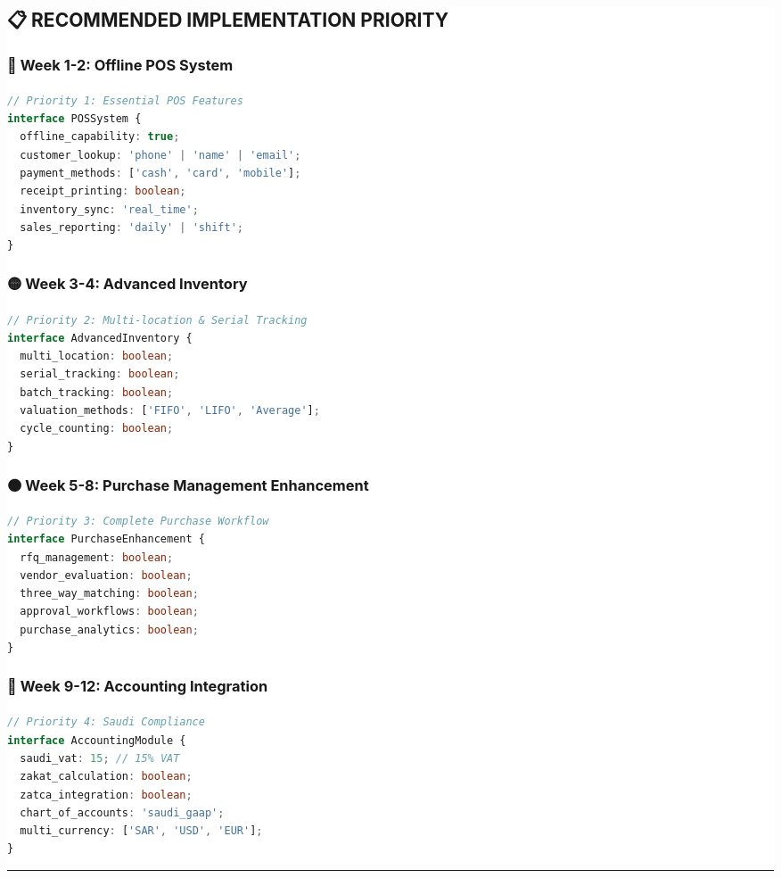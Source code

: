 
## 📋 **RECOMMENDED IMPLEMENTATION PRIORITY**

### 🔴 **Week 1-2: Offline POS System**
```typescript
// Priority 1: Essential POS Features
interface POSSystem {
  offline_capability: true;
  customer_lookup: 'phone' | 'name' | 'email';
  payment_methods: ['cash', 'card', 'mobile'];
  receipt_printing: boolean;
  inventory_sync: 'real_time';
  sales_reporting: 'daily' | 'shift';
}
```

### 🟡 **Week 3-4: Advanced Inventory**
```typescript
// Priority 2: Multi-location & Serial Tracking
interface AdvancedInventory {
  multi_location: boolean;
  serial_tracking: boolean;
  batch_tracking: boolean;
  valuation_methods: ['FIFO', 'LIFO', 'Average'];
  cycle_counting: boolean;
}
```

### 🟠 **Week 5-8: Purchase Management Enhancement**
```typescript
// Priority 3: Complete Purchase Workflow
interface PurchaseEnhancement {
  rfq_management: boolean;
  vendor_evaluation: boolean;
  three_way_matching: boolean;
  approval_workflows: boolean;
  purchase_analytics: boolean;
}
```

### 🔵 **Week 9-12: Accounting Integration**
```typescript
// Priority 4: Saudi Compliance
interface AccountingModule {
  saudi_vat: 15; // 15% VAT
  zakat_calculation: boolean;
  zatca_integration: boolean;
  chart_of_accounts: 'saudi_gaap';
  multi_currency: ['SAR', 'USD', 'EUR'];
}
```

---